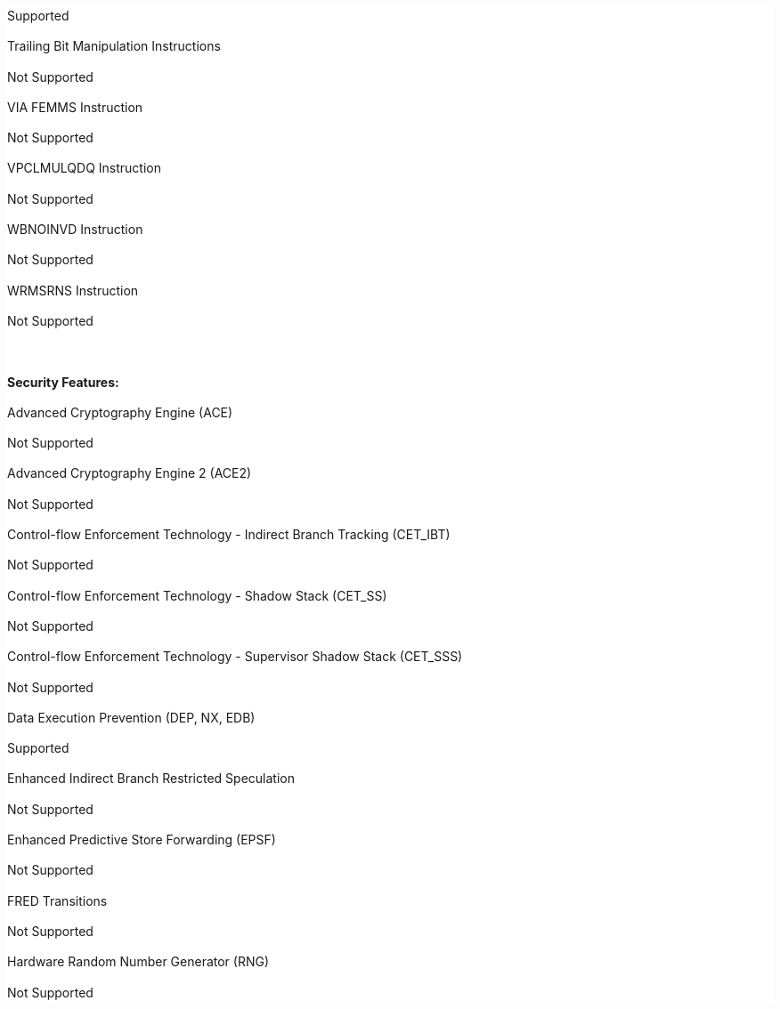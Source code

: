 Supported

Trailing Bit Manipulation Instructions  

Not Supported

VIA FEMMS Instruction  

Not Supported

VPCLMULQDQ Instruction  

Not Supported

WBNOINVD Instruction  

Not Supported

WRMSRNS Instruction  

Not Supported

 

**Security Features:**

Advanced Cryptography Engine (ACE)  

Not Supported

Advanced Cryptography Engine 2 (ACE2)  

Not Supported

Control-flow Enforcement Technology - Indirect Branch Tracking (CET\_IBT)  

Not Supported

Control-flow Enforcement Technology - Shadow Stack (CET\_SS)  

Not Supported

Control-flow Enforcement Technology - Supervisor Shadow Stack (CET\_SSS)  

Not Supported

Data Execution Prevention (DEP, NX, EDB)  

Supported

Enhanced Indirect Branch Restricted Speculation  

Not Supported

Enhanced Predictive Store Forwarding (EPSF)  

Not Supported

FRED Transitions  

Not Supported

Hardware Random Number Generator (RNG)  

Not Supported
